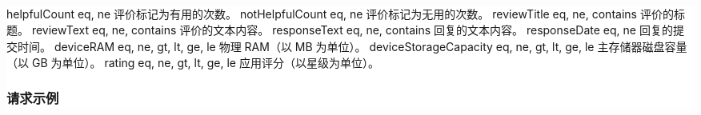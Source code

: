 <tr class="odd">
<td align="left">helpfulCount</td>
<td align="left">eq, ne</td>
<td align="left">评价标记为有用的次数。</td>
</tr>
<tr class="even">
<td align="left">notHelpfulCount</td>
<td align="left">eq, ne</td>
<td align="left">评价标记为无用的次数。</td>
</tr>
<tr class="odd">
<td align="left">reviewTitle</td>
<td align="left">eq, ne, contains</td>
<td align="left">评价的标题。</td>
</tr>
<tr class="even">
<td align="left">reviewText</td>
<td align="left">eq, ne, contains</td>
<td align="left">评价的文本内容。</td>
</tr>
<tr class="odd">
<td align="left">responseText</td>
<td align="left">eq, ne, contains</td>
<td align="left">回复的文本内容。</td>
</tr>
<tr class="even">
<td align="left">responseDate</td>
<td align="left">eq, ne</td>
<td align="left">回复的提交时间。</td>
</tr>
<tr class="odd">
<td align="left">deviceRAM</td>
<td align="left">eq, ne, gt, lt, ge, le</td>
<td align="left">物理 RAM（以 MB 为单位）。</td>
</tr>
<tr class="even">
<td align="left">deviceStorageCapacity</td>
<td align="left">eq, ne, gt, lt, ge, le</td>
<td align="left">主存储器磁盘容量（以 GB 为单位）。</td>
</tr>
<tr class="odd">
<td align="left">rating</td>
<td align="left">eq, ne, gt, lt, ge, le</td>
<td align="left">应用评分（以星级为单位）。</td>
</tr>
</tbody>
</table>

<span/> 

### 请求示例
